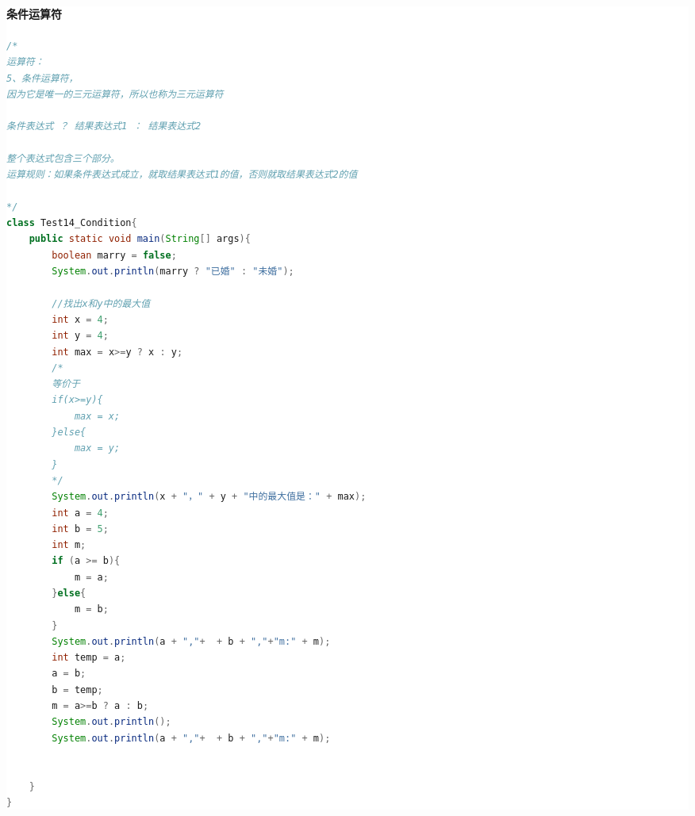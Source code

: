 #### 条件运算符

```java
/*
运算符：
5、条件运算符，
因为它是唯一的三元运算符，所以也称为三元运算符

条件表达式 ？ 结果表达式1 ： 结果表达式2

整个表达式包含三个部分。
运算规则：如果条件表达式成立，就取结果表达式1的值，否则就取结果表达式2的值

*/
class Test14_Condition{
    public static void main(String[] args){
        boolean marry = false;
        System.out.println(marry ? "已婚" : "未婚");

        //找出x和y中的最大值
        int x = 4;
        int y = 4;
        int max = x>=y ? x : y;
		/*
		等价于
		if(x>=y){
			max = x;
		}else{
			max = y;
		}
		*/
        System.out.println(x + "，" + y + "中的最大值是：" + max);
        int a = 4;
        int b = 5;
        int m;
        if (a >= b){
            m = a;
        }else{
            m = b;
        }
        System.out.println(a + ","+  + b + ","+"m:" + m);
        int temp = a;
        a = b;
        b = temp;
        m = a>=b ? a : b;
        System.out.println();
        System.out.println(a + ","+  + b + ","+"m:" + m);


    }
}
```
